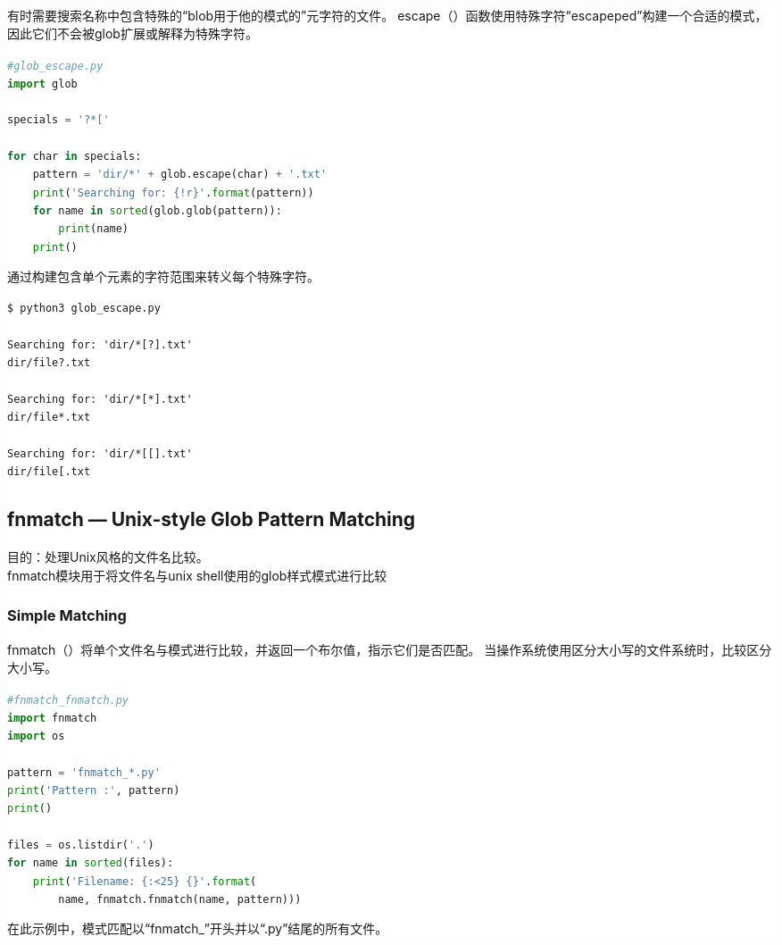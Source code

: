 有时需要搜索名称中包含特殊的“blob用于他的模式的”元字符的文件。 escape（）函数使用特殊字符“escapeped”构建一个合适的模式，因此它们不会被glob扩展或解释为特殊字符。

```python
#glob_escape.py
import glob

specials = '?*['

for char in specials:
    pattern = 'dir/*' + glob.escape(char) + '.txt'
    print('Searching for: {!r}'.format(pattern))
    for name in sorted(glob.glob(pattern)):
        print(name)
    print()
```
通过构建包含单个元素的字符范围来转义每个特殊字符。

```
$ python3 glob_escape.py

Searching for: 'dir/*[?].txt'
dir/file?.txt

Searching for: 'dir/*[*].txt'
dir/file*.txt

Searching for: 'dir/*[[].txt'
dir/file[.txt
```

## fnmatch — Unix-style Glob Pattern Matching

目的：处理Unix风格的文件名比较。  
fnmatch模块用于将文件名与unix shell使用的glob样式模式进行比较

### Simple Matching

fnmatch（）将单个文件名与模式进行比较，并返回一个布尔值，指示它们是否匹配。 当操作系统使用区分大小写的文件系统时，比较区分大小写。

```python
#fnmatch_fnmatch.py
import fnmatch
import os

pattern = 'fnmatch_*.py'
print('Pattern :', pattern)
print()

files = os.listdir('.')
for name in sorted(files):
    print('Filename: {:<25} {}'.format(
        name, fnmatch.fnmatch(name, pattern)))
```
在此示例中，模式匹配以“fnmatch_”开头并以“.py”结尾的所有文件。
